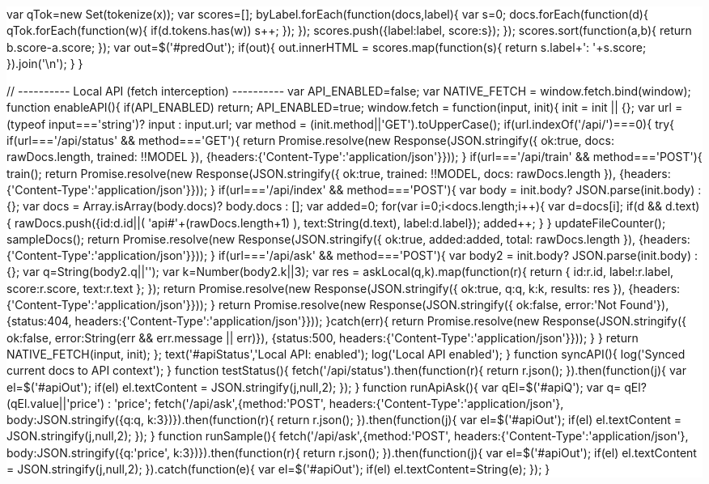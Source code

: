  var qTok=new Set(tokenize(x)); var scores=[]; byLabel.forEach(function(docs,label){ var s=0; docs.forEach(function(d){ qTok.forEach(function(w){ if(d.tokens.has(w)) s++; }); }); scores.push({label:label, score:s}); });
  scores.sort(function(a,b){ return b.score-a.score; }); var out=$('#predOut'); if(out){ out.innerHTML = scores.map(function(s){ return s.label+': '+s.score; }).join('\n'); }
}

// ---------- Local API (fetch interception) ----------
var API_ENABLED=false; var NATIVE_FETCH = window.fetch.bind(window);
function enableAPI(){ if(API_ENABLED) return; API_ENABLED=true; window.fetch = function(input, init){ init = init || {}; var url = (typeof input==='string')? input : input.url; var method = (init.method||'GET').toUpperCase(); if(url.indexOf('/api/')===0){ try{
      if(url==='/api/status' && method==='GET'){
        return Promise.resolve(new Response(JSON.stringify({ ok:true, docs: rawDocs.length, trained: !!MODEL }), {headers:{'Content-Type':'application/json'}}));
      }
      if(url==='/api/train' && method==='POST'){
        train();
        return Promise.resolve(new Response(JSON.stringify({ ok:true, trained: !!MODEL, docs: rawDocs.length }), {headers:{'Content-Type':'application/json'}}));
      }
      if(url==='/api/index' && method==='POST'){
        var body = init.body? JSON.parse(init.body) : {}; var docs = Array.isArray(body.docs)? body.docs : [];
        var added=0; for(var i=0;i<docs.length;i++){ var d=docs[i]; if(d && d.text){ rawDocs.push({id:d.id||( 'api#'+(rawDocs.length+1) ), text:String(d.text), label:d.label}); added++; } }
        updateFileCounter(); sampleDocs();
        return Promise.resolve(new Response(JSON.stringify({ ok:true, added:added, total: rawDocs.length }), {headers:{'Content-Type':'application/json'}}));
      }
      if(url==='/api/ask' && method==='POST'){
        var body2 = init.body? JSON.parse(init.body) : {}; var q=String(body2.q||''); var k=Number(body2.k||3);
        var res = askLocal(q,k).map(function(r){ return { id:r.id, label:r.label, score:r.score, text:r.text }; });
        return Promise.resolve(new Response(JSON.stringify({ ok:true, q:q, k:k, results: res }), {headers:{'Content-Type':'application/json'}}));
      }
      return Promise.resolve(new Response(JSON.stringify({ ok:false, error:'Not Found'}), {status:404, headers:{'Content-Type':'application/json'}}));
    }catch(err){ return Promise.resolve(new Response(JSON.stringify({ ok:false, error:String(err && err.message || err)}), {status:500, headers:{'Content-Type':'application/json'}})); }
  }
  return NATIVE_FETCH(input, init);
}; text('#apiStatus','Local API: enabled'); log('Local API enabled'); }
function syncAPI(){ log('Synced current docs to API context'); }
function testStatus(){ fetch('/api/status').then(function(r){ return r.json(); }).then(function(j){ var el=$('#apiOut'); if(el) el.textContent = JSON.stringify(j,null,2); }); }
function runApiAsk(){ var qEl=$('#apiQ'); var q= qEl? (qEl.value||'price') : 'price'; fetch('/api/ask',{method:'POST', headers:{'Content-Type':'application/json'}, body:JSON.stringify({q:q, k:3})}).then(function(r){ return r.json(); }).then(function(j){ var el=$('#apiOut'); if(el) el.textContent = JSON.stringify(j,null,2); }); }
function runSample(){ fetch('/api/ask',{method:'POST', headers:{'Content-Type':'application/json'}, body:JSON.stringify({q:'price', k:3})}).then(function(r){ return r.json(); }).then(function(j){ var el=$('#apiOut'); if(el) el.textContent = JSON.stringify(j,null,2); }).catch(function(e){ var el=$('#apiOut'); if(el) el.textContent=String(e); }); }

